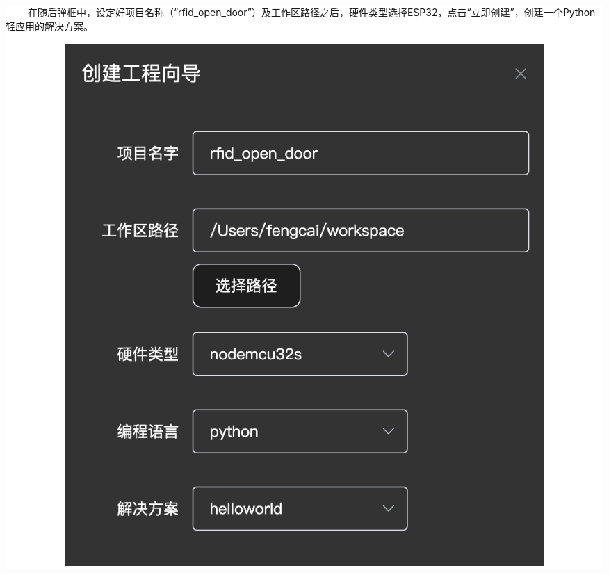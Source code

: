 &emsp;&emsp;
在随后弹框中，设定好项目名称（“rfid_open_door”）及工作区路径之后，硬件类型选择ESP32，点击“立即创建”，创建一个Python轻应用的解决方案。

<div align="center">
<img src=./../../../images/1_创建rfid_open_door工程_ESP32.png width=80%/>
</div>
